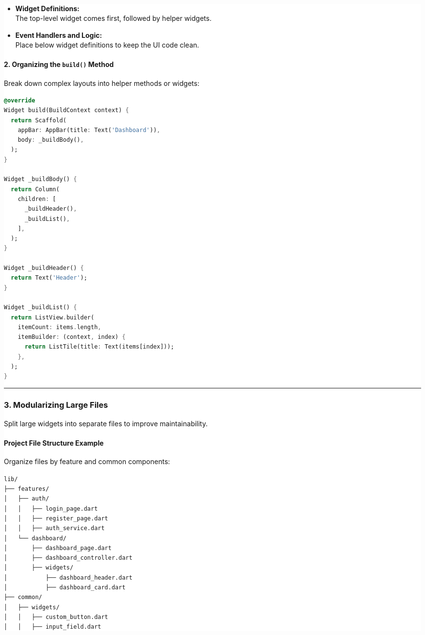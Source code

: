 - **Widget Definitions:**  
  The top-level widget comes first, followed by helper widgets.

- **Event Handlers and Logic:**  
  Place below widget definitions to keep the UI code clean.

#### 2. Organizing the `build()` Method
Break down complex layouts into helper methods or widgets:

```dart
@override
Widget build(BuildContext context) {
  return Scaffold(
    appBar: AppBar(title: Text('Dashboard')),
    body: _buildBody(),
  );
}

Widget _buildBody() {
  return Column(
    children: [
      _buildHeader(),
      _buildList(),
    ],
  );
}

Widget _buildHeader() {
  return Text('Header');
}

Widget _buildList() {
  return ListView.builder(
    itemCount: items.length,
    itemBuilder: (context, index) {
      return ListTile(title: Text(items[index]));
    },
  );
}
```

---

### 3. Modularizing Large Files
Split large widgets into separate files to improve maintainability.

#### Project File Structure Example
Organize files by feature and common components:

```
lib/
├── features/
│   ├── auth/
│   │   ├── login_page.dart
│   │   ├── register_page.dart
│   │   ├── auth_service.dart
│   └── dashboard/
│       ├── dashboard_page.dart
│       ├── dashboard_controller.dart
│       ├── widgets/
│           ├── dashboard_header.dart
│           ├── dashboard_card.dart
├── common/
│   ├── widgets/
│   │   ├── custom_button.dart
│   │   ├── input_field.dart
```